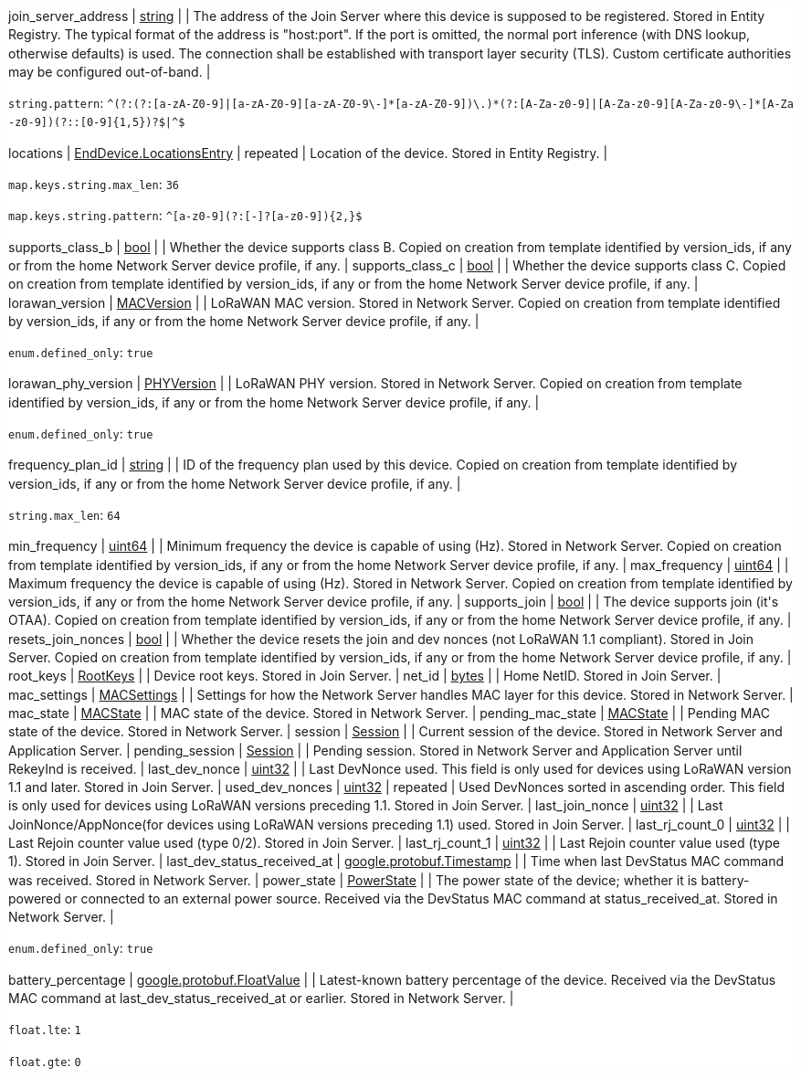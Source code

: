 join_server_address | [string](#string) |  | The address of the Join Server where this device is supposed to be registered. Stored in Entity Registry. The typical format of the address is "host:port". If the port is omitted, the normal port inference (with DNS lookup, otherwise defaults) is used. The connection shall be established with transport layer security (TLS). Custom certificate authorities may be configured out-of-band. | <p>`string.pattern`: `^(?:(?:[a-zA-Z0-9]|[a-zA-Z0-9][a-zA-Z0-9\-]*[a-zA-Z0-9])\.)*(?:[A-Za-z0-9]|[A-Za-z0-9][A-Za-z0-9\-]*[A-Za-z0-9])(?::[0-9]{1,5})?$|^$`</p>
locations | [EndDevice.LocationsEntry](#ttn.lorawan.v3.EndDevice.LocationsEntry) | repeated | Location of the device. Stored in Entity Registry. | <p>`map.keys.string.max_len`: `36`</p><p>`map.keys.string.pattern`: `^[a-z0-9](?:[-]?[a-z0-9]){2,}$`</p>
supports_class_b | [bool](#bool) |  | Whether the device supports class B. Copied on creation from template identified by version_ids, if any or from the home Network Server device profile, if any. | 
supports_class_c | [bool](#bool) |  | Whether the device supports class C. Copied on creation from template identified by version_ids, if any or from the home Network Server device profile, if any. | 
lorawan_version | [MACVersion](#ttn.lorawan.v3.MACVersion) |  | LoRaWAN MAC version. Stored in Network Server. Copied on creation from template identified by version_ids, if any or from the home Network Server device profile, if any. | <p>`enum.defined_only`: `true`</p>
lorawan_phy_version | [PHYVersion](#ttn.lorawan.v3.PHYVersion) |  | LoRaWAN PHY version. Stored in Network Server. Copied on creation from template identified by version_ids, if any or from the home Network Server device profile, if any. | <p>`enum.defined_only`: `true`</p>
frequency_plan_id | [string](#string) |  | ID of the frequency plan used by this device. Copied on creation from template identified by version_ids, if any or from the home Network Server device profile, if any. | <p>`string.max_len`: `64`</p>
min_frequency | [uint64](#uint64) |  | Minimum frequency the device is capable of using (Hz). Stored in Network Server. Copied on creation from template identified by version_ids, if any or from the home Network Server device profile, if any. | 
max_frequency | [uint64](#uint64) |  | Maximum frequency the device is capable of using (Hz). Stored in Network Server. Copied on creation from template identified by version_ids, if any or from the home Network Server device profile, if any. | 
supports_join | [bool](#bool) |  | The device supports join (it's OTAA). Copied on creation from template identified by version_ids, if any or from the home Network Server device profile, if any. | 
resets_join_nonces | [bool](#bool) |  | Whether the device resets the join and dev nonces (not LoRaWAN 1.1 compliant). Stored in Join Server. Copied on creation from template identified by version_ids, if any or from the home Network Server device profile, if any. | 
root_keys | [RootKeys](#ttn.lorawan.v3.RootKeys) |  | Device root keys. Stored in Join Server. | 
net_id | [bytes](#bytes) |  | Home NetID. Stored in Join Server. | 
mac_settings | [MACSettings](#ttn.lorawan.v3.MACSettings) |  | Settings for how the Network Server handles MAC layer for this device. Stored in Network Server. | 
mac_state | [MACState](#ttn.lorawan.v3.MACState) |  | MAC state of the device. Stored in Network Server. | 
pending_mac_state | [MACState](#ttn.lorawan.v3.MACState) |  | Pending MAC state of the device. Stored in Network Server. | 
session | [Session](#ttn.lorawan.v3.Session) |  | Current session of the device. Stored in Network Server and Application Server. | 
pending_session | [Session](#ttn.lorawan.v3.Session) |  | Pending session. Stored in Network Server and Application Server until RekeyInd is received. | 
last_dev_nonce | [uint32](#uint32) |  | Last DevNonce used. This field is only used for devices using LoRaWAN version 1.1 and later. Stored in Join Server. | 
used_dev_nonces | [uint32](#uint32) | repeated | Used DevNonces sorted in ascending order. This field is only used for devices using LoRaWAN versions preceding 1.1. Stored in Join Server. | 
last_join_nonce | [uint32](#uint32) |  | Last JoinNonce/AppNonce(for devices using LoRaWAN versions preceding 1.1) used. Stored in Join Server. | 
last_rj_count_0 | [uint32](#uint32) |  | Last Rejoin counter value used (type 0/2). Stored in Join Server. | 
last_rj_count_1 | [uint32](#uint32) |  | Last Rejoin counter value used (type 1). Stored in Join Server. | 
last_dev_status_received_at | [google.protobuf.Timestamp](#google.protobuf.Timestamp) |  | Time when last DevStatus MAC command was received. Stored in Network Server. | 
power_state | [PowerState](#ttn.lorawan.v3.PowerState) |  | The power state of the device; whether it is battery-powered or connected to an external power source. Received via the DevStatus MAC command at status_received_at. Stored in Network Server. | <p>`enum.defined_only`: `true`</p>
battery_percentage | [google.protobuf.FloatValue](#google.protobuf.FloatValue) |  | Latest-known battery percentage of the device. Received via the DevStatus MAC command at last_dev_status_received_at or earlier. Stored in Network Server. | <p>`float.lte`: `1`</p><p>`float.gte`: `0`</p>